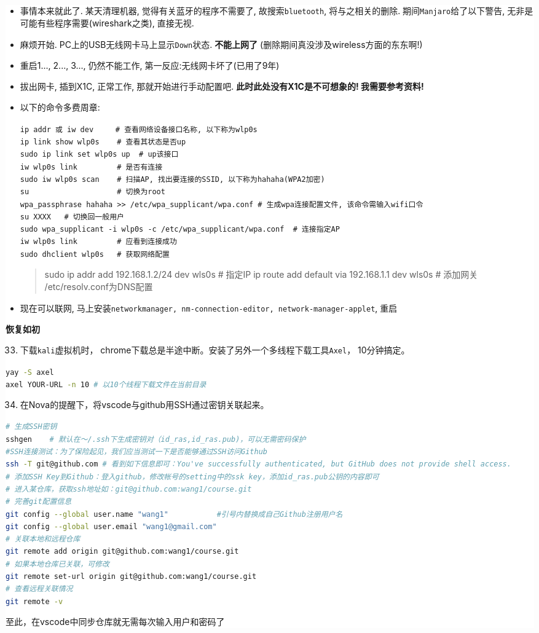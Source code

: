 * 事情本来就此了. 某天清理机器, 觉得有关蓝牙的程序不需要了, 故搜索`bluetooth`, 将与之相关的删除. 期间`Manjaro`给了以下警告, 无非是可能有些程序需要(wireshark之类), 直接无视.

* 麻烦开始. PC上的USB无线网卡马上显示`Down`状态. **不能上网了** (删除期间真没涉及wireless方面的东东啊!)

* 重启1..., 2..., 3..., 仍然不能工作, 第一反应:无线网卡坏了(已用了9年)

* 拔出网卡, 插到X1C, 正常工作, 那就开始进行手动配置吧. **此时此处没有X1C是不可想象的! 我需要参考资料!**

* 以下的命令多费周章:
  ```
  ip addr 或 iw dev     # 查看网络设备接口名称, 以下称为wlp0s
  ip link show wlp0s    # 查看其状态是否up
  sudo ip link set wlp0s up  # up该接口
  iw wlp0s link         # 是否有连接
  sudo iw wlp0s scan    # 扫描AP, 找出要连接的SSID, 以下称为hahaha(WPA2加密)
  su                    # 切换为root
  wpa_passphrase hahaha >> /etc/wpa_supplicant/wpa.conf # 生成wpa连接配置文件, 该命令需输入wifi口令
  su XXXX   # 切换回一般用户
  sudo wpa_supplicant -i wlp0s -c /etc/wpa_supplicant/wpa.conf  # 连接指定AP
  iw wlp0s link         # 应看到连接成功
  sudo dhclient wlp0s   # 获取网络配置
  ```
  > sudo ip addr add 192.168.1.2/24 dev wls0s         # 指定IP
  > ip route add default via 192.168.1.1 dev wls0s    # 添加网关
  > /etc/resolv.conf为DNS配置

* 现在可以联网, 马上安装`networkmanager, nm-connection-editor, network-manager-applet`, 重启

**恢复如初**

33. 下载`kali`虚拟机时， chrome下载总是半途中断。安装了另外一个多线程下载工具`Axel`， 10分钟搞定。

```bash
yay -S axel
axel YOUR-URL -n 10 # 以10个线程下载文件在当前目录
```
34. 在Nova的提醒下，将vscode与github用SSH通过密钥关联起来。
```bash
# 生成SSH密钥
sshgen    # 默认在～/.ssh下生成密钥对（id_ras,id_ras.pub)，可以无需密码保护
#SSH连接测试：为了保险起见，我们应当测试一下是否能够通过SSH访问Github
ssh -T git@github.com # 看到如下信息即可：You've successfully authenticated, but GitHub does not provide shell access.
# 添加SSH Key到Github：登入github，修改帐号的setting中的ssk key，添加id_ras.pub公钥的内容即可
# 进入某仓库，获取ssh地址如：git@github.com:wang1/course.git
# 完善git配置信息
git config --global user.name "wang1"           #引号内替换成自己Github注册用户名
git config --global user.email "wang1@gmail.com"
# 关联本地和远程仓库
git remote add origin git@github.com:wang1/course.git
# 如果本地仓库已关联，可修改
git remote set-url origin git@github.com:wang1/course.git
# 查看远程关联情况
git remote -v
```
至此，在vscode中同步仓库就无需每次输入用户和密码了
